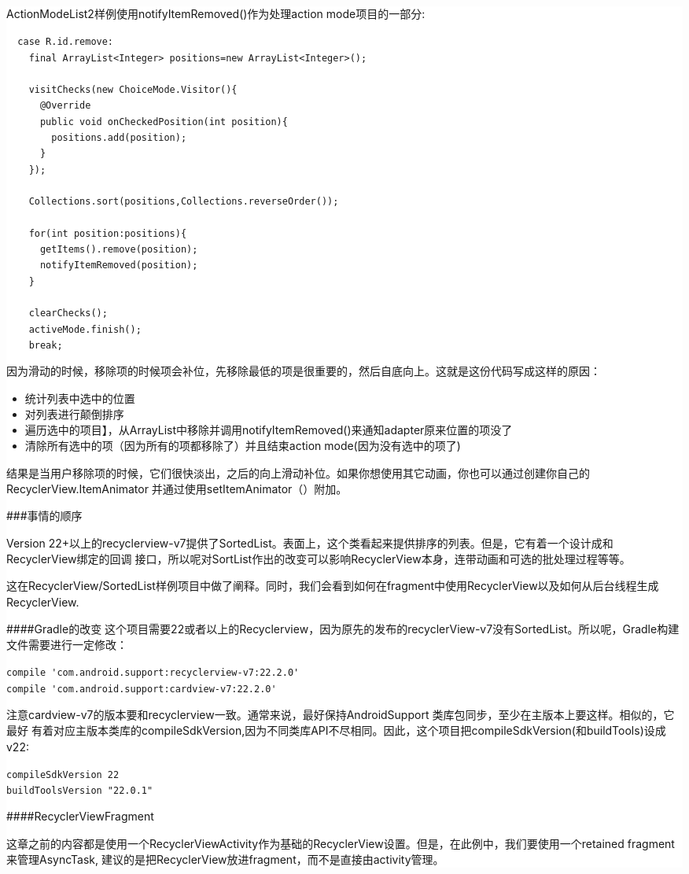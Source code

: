 ActionModeList2样例使用notifyItemRemoved()作为处理action mode项目的一部分:
      
      case R.id.remove:
        final ArrayList<Integer> positions=new ArrayList<Integer>();

        visitChecks(new ChoiceMode.Visitor(){
          @Override
          public void onCheckedPosition(int position){
            positions.add(position);
          }
        });

        Collections.sort(positions,Collections.reverseOrder());

        for(int position:positions){
          getItems().remove(position);
          notifyItemRemoved(position);
        }

        clearChecks();
        activeMode.finish();
        break;

因为滑动的时候，移除项的时候项会补位，先移除最低的项是很重要的，然后自底向上。这就是这份代码写成这样的原因：

* 统计列表中选中的位置
* 对列表进行颠倒排序
* 遍历选中的项目】，从ArrayList中移除并调用notifyItemRemoved()来通知adapter原来位置的项没了
* 清除所有选中的项（因为所有的项都移除了）并且结束action mode(因为没有选中的项了)

结果是当用户移除项的时候，它们很快淡出，之后的向上滑动补位。如果你想使用其它动画，你也可以通过创建你自己的RecyclerView.ItemAnimator
并通过使用setItemAnimator（）附加。

###事情的顺序

Version 22+以上的recyclerview-v7提供了SortedList。表面上，这个类看起来提供排序的列表。但是，它有着一个设计成和RecyclerView绑定的回调
接口，所以呢对SortList作出的改变可以影响RecyclerView本身，连带动画和可选的批处理过程等等。

这在RecyclerView/SortedList样例项目中做了阐释。同时，我们会看到如何在fragment中使用RecyclerView以及如何从后台线程生成RecyclerView.

####Gradle的改变
这个项目需要22或者以上的Recyclerview，因为原先的发布的recyclerView-v7没有SortedList。所以呢，Gradle构建文件需要进行一定修改：

    compile 'com.android.support:recyclerview-v7:22.2.0'
    compile 'com.android.support:cardview-v7:22.2.0'

注意cardview-v7的版本要和recyclerview一致。通常来说，最好保持AndroidSupport 类库包同步，至少在主版本上要这样。相似的，它最好
有着对应主版本类库的compileSdkVersion,因为不同类库API不尽相同。因此，这个项目把compileSdkVersion(和buildTools)设成v22:

    compileSdkVersion 22
    buildToolsVersion "22.0.1"


####RecyclerViewFragment

这章之前的内容都是使用一个RecyclerViewActivity作为基础的RecyclerView设置。但是，在此例中，我们要使用一个retained fragment来管理AsyncTask,
建议的是把RecyclerView放进fragment，而不是直接由activity管理。

